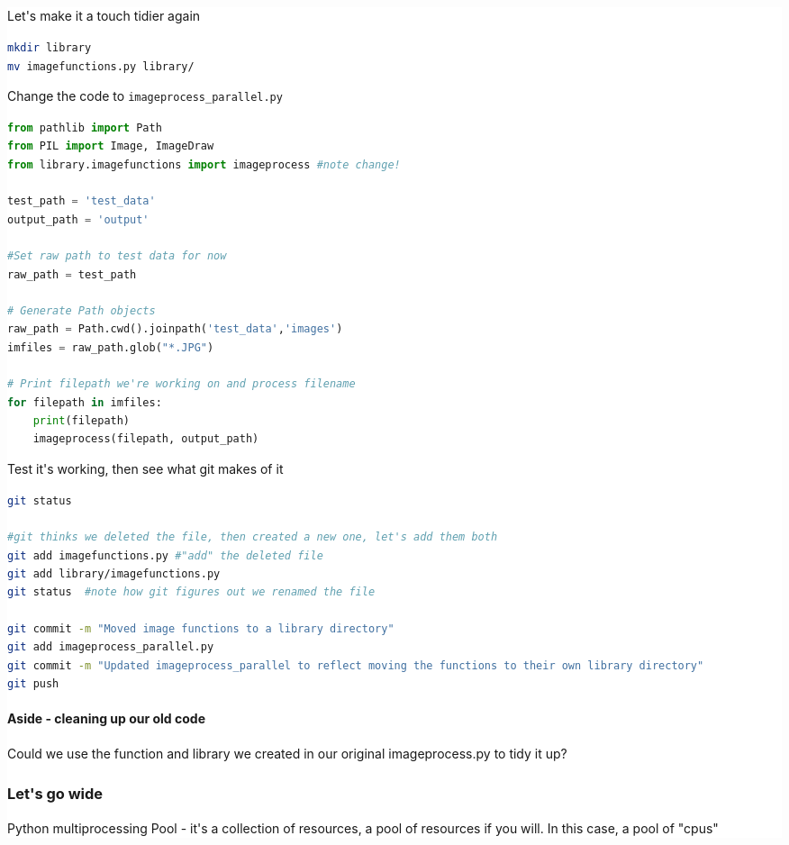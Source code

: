 Let's make it a touch tidier again
```bash
mkdir library
mv imagefunctions.py library/
```

Change the code to 
`imageprocess_parallel.py`
```python
from pathlib import Path
from PIL import Image, ImageDraw
from library.imagefunctions import imageprocess #note change!

test_path = 'test_data'
output_path = 'output'

#Set raw path to test data for now
raw_path = test_path

# Generate Path objects
raw_path = Path.cwd().joinpath('test_data','images')
imfiles = raw_path.glob("*.JPG")

# Print filepath we're working on and process filename
for filepath in imfiles:
    print(filepath)
    imageprocess(filepath, output_path)
```

Test it's working, then see what git makes of it
```bash
git status

#git thinks we deleted the file, then created a new one, let's add them both
git add imagefunctions.py #"add" the deleted file
git add library/imagefunctions.py
git status  #note how git figures out we renamed the file

git commit -m "Moved image functions to a library directory"
git add imageprocess_parallel.py 
git commit -m "Updated imageprocess_parallel to reflect moving the functions to their own library directory"
git push
```

#### Aside - cleaning up our old code

Could we use the function and library we created in our original imageprocess.py to tidy it up?

### Let's go wide


Python multiprocessing Pool - it's a collection of resources, a pool of resources if you will. In this case, a pool of "cpus"

